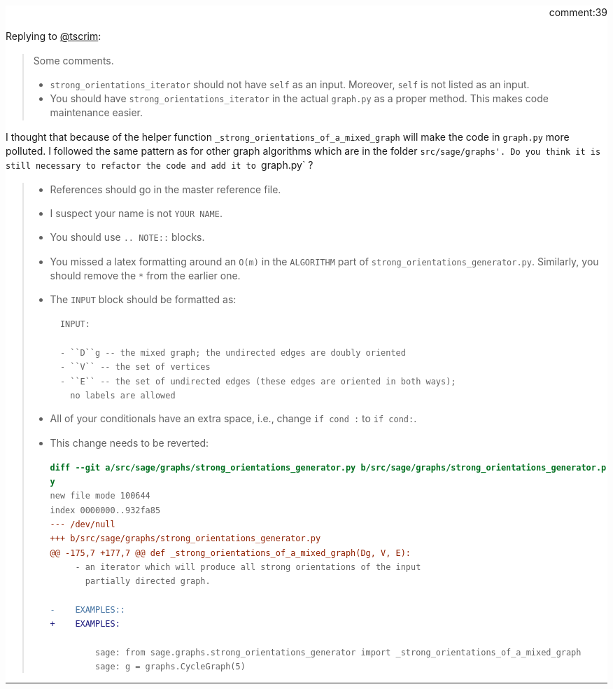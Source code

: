 <div id="comment:39" align="right">comment:39</div>

Replying to [@tscrim](#comment%3A37):
> Some comments.
> 
> - `strong_orientations_iterator` should not have `self` as an input. Moreover, `self` is not listed as an input.
> - You should have `strong_orientations_iterator` in the actual `graph.py` as a proper method. This makes code maintenance easier.

I thought that because of the helper function `_strong_orientations_of_a_mixed_graph` will make the code in `graph.py` more polluted. I followed the same pattern as for other graph algorithms which are in the folder `src/sage/graphs'. Do you think it is still necessary to refactor the code and add it to `graph.py` ?
> - References should go in the master reference file.
> - I suspect your name is not `YOUR NAME`.
> - You should use `.. NOTE::` blocks.
> - You missed a latex formatting around an `O(m)` in the `ALGORITHM` part of `strong_orientations_generator.py`. Similarly, you should remove the `*` from the earlier one.
> - The `INPUT` block should be formatted as:
> 
>   ```
>     INPUT:
> 
>     - ``D``g -- the mixed graph; the undirected edges are doubly oriented
>     - ``V`` -- the set of vertices
>     - ``E`` -- the set of undirected edges (these edges are oriented in both ways);
>       no labels are allowed
>   ```
> - All of your conditionals have an extra space, i.e., change `if cond :` to `if cond:`.
> - This change needs to be reverted:
> 
>   ```diff
>   diff --git a/src/sage/graphs/strong_orientations_generator.py b/src/sage/graphs/strong_orientations_generator.py
>   new file mode 100644
>   index 0000000..932fa85
>   --- /dev/null
>   +++ b/src/sage/graphs/strong_orientations_generator.py
>   @@ -175,7 +177,7 @@ def _strong_orientations_of_a_mixed_graph(Dg, V, E):
>        - an iterator which will produce all strong orientations of the input
>          partially directed graph.
>    
>   -    EXAMPLES::
>   +    EXAMPLES:
>    
>            sage: from sage.graphs.strong_orientations_generator import _strong_orientations_of_a_mixed_graph
>            sage: g = graphs.CycleGraph(5)
>   ```



---
